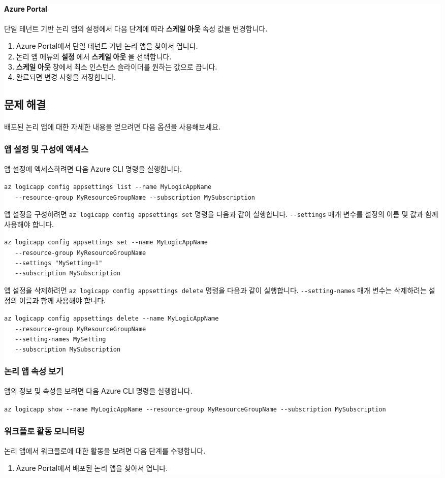 #### <a name="azure-portal"></a>Azure Portal

단일 테넌트 기반 논리 앱의 설정에서 다음 단계에 따라 **스케일 아웃** 속성 값을 변경합니다.

1. Azure Portal에서 단일 테넌트 기반 논리 앱을 찾아서 엽니다.
1. 논리 앱 메뉴의 **설정** 에서 **스케일 아웃** 을 선택합니다.
1. **스케일 아웃** 창에서 최소 인스턴스 슬라이더를 원하는 값으로 끕니다.
1. 완료되면 변경 사항을 저장합니다.

## <a name="troubleshoot-problems"></a>문제 해결

배포된 논리 앱에 대한 자세한 내용을 얻으려면 다음 옵션을 사용해보세요.

### <a name="access-app-settings-and-configuration"></a>앱 설정 및 구성에 액세스

앱 설정에 액세스하려면 다음 Azure CLI 명령을 실행합니다.

```azurecli
az logicapp config appsettings list --name MyLogicAppName 
   --resource-group MyResourceGroupName --subscription MySubscription
```

앱 설정을 구성하려면 `az logicapp config appsettings set` 명령을 다음과 같이 실행합니다. `--settings` 매개 변수를 설정의 이름 및 값과 함께 사용해야 합니다.

```azurecli
az logicapp config appsettings set --name MyLogicAppName 
   --resource-group MyResourceGroupName 
   --settings "MySetting=1" 
   --subscription MySubscription
```

앱 설정을 삭제하려면 `az logicapp config appsettings delete` 명령을 다음과 같이 실행합니다. `--setting-names` 매개 변수는 삭제하려는 설정의 이름과 함께 사용해야 합니다.

```azurecli
az logicapp config appsettings delete --name MyLogicAppName 
   --resource-group MyResourceGroupName 
   --setting-names MySetting 
   --subscription MySubscription
```

### <a name="view-logic-app-properties"></a>논리 앱 속성 보기

앱의 정보 및 속성을 보려면 다음 Azure CLI 명령을 실행합니다. 

```azurecli
az logicapp show --name MyLogicAppName --resource-group MyResourceGroupName --subscription MySubscription
```

### <a name="monitor-workflow-activity"></a>워크플로 활동 모니터링

논리 앱에서 워크플로에 대한 활동을 보려면 다음 단계를 수행합니다. 

1. Azure Portal에서 배포된 논리 앱을 찾아서 엽니다.
